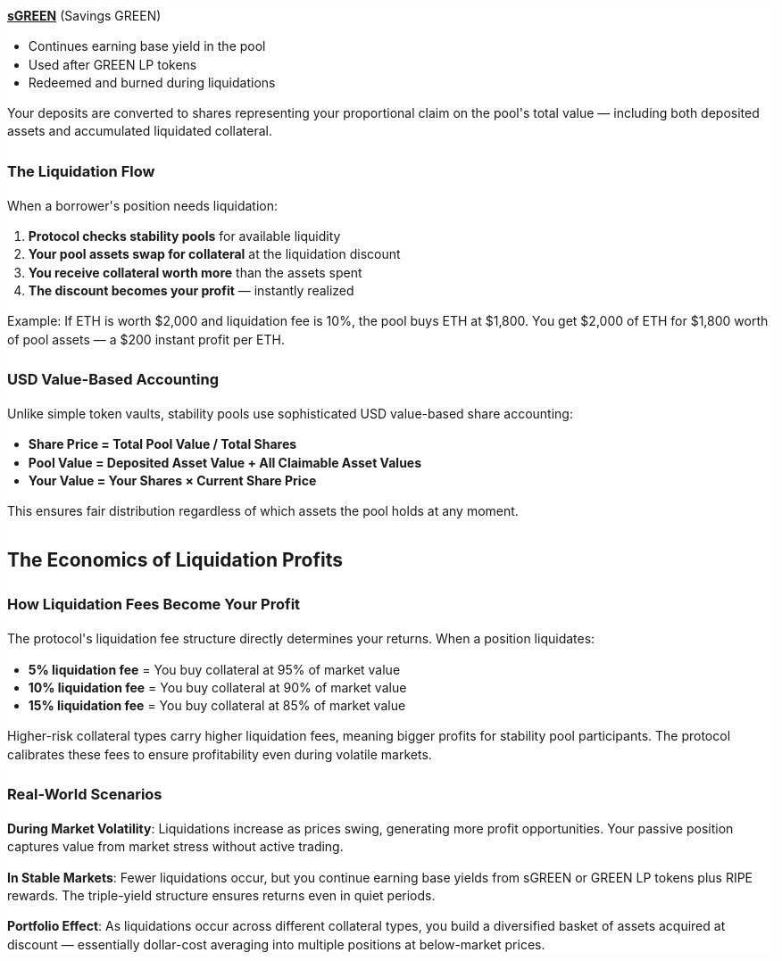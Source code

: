 [**sGREEN**](05-sgreen.md) (Savings GREEN)

* Continues earning base yield in the pool
* Used after GREEN LP tokens
* Redeemed and burned during liquidations

Your deposits are converted to shares representing your proportional claim on the pool's total value — including both deposited assets and accumulated liquidated collateral.

### The Liquidation Flow

When a borrower's position needs liquidation:

1. **Protocol checks stability pools** for available liquidity
2. **Your pool assets swap for collateral** at the liquidation discount
3. **You receive collateral worth more** than the assets spent
4. **The discount becomes your profit** — instantly realized

Example: If ETH is worth $2,000 and liquidation fee is 10%, the pool buys ETH at $1,800. You get $2,000 of ETH for $1,800 worth of pool assets — a $200 instant profit per ETH.

### USD Value-Based Accounting

Unlike simple token vaults, stability pools use sophisticated USD value-based share accounting:

* **Share Price = Total Pool Value / Total Shares**
* **Pool Value = Deposited Asset Value + All Claimable Asset Values**
* **Your Value = Your Shares × Current Share Price**

This ensures fair distribution regardless of which assets the pool holds at any moment.

## The Economics of Liquidation Profits

### How Liquidation Fees Become Your Profit

The protocol's liquidation fee structure directly determines your returns. When a position liquidates:

* **5% liquidation fee** = You buy collateral at 95% of market value
* **10% liquidation fee** = You buy collateral at 90% of market value
* **15% liquidation fee** = You buy collateral at 85% of market value

Higher-risk collateral types carry higher liquidation fees, meaning bigger profits for stability pool participants. The protocol calibrates these fees to ensure profitability even during volatile markets.

### Real-World Scenarios

**During Market Volatility**: Liquidations increase as prices swing, generating more profit opportunities. Your passive position captures value from market stress without active trading.

**In Stable Markets**: Fewer liquidations occur, but you continue earning base yields from sGREEN or GREEN LP tokens plus RIPE rewards. The triple-yield structure ensures returns even in quiet periods.

**Portfolio Effect**: As liquidations occur across different collateral types, you build a diversified basket of assets acquired at discount — essentially dollar-cost averaging into multiple positions at below-market prices.
